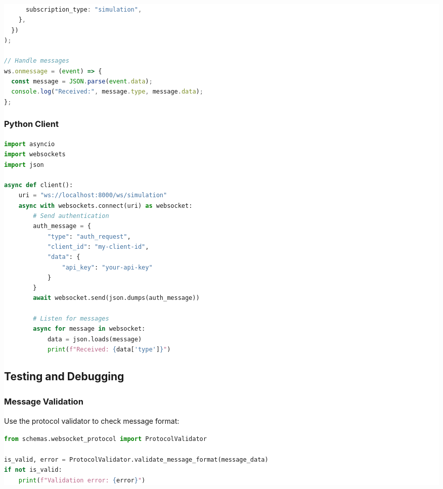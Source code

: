 ```javascript
      subscription_type: "simulation",
    },
  })
);

// Handle messages
ws.onmessage = (event) => {
  const message = JSON.parse(event.data);
  console.log("Received:", message.type, message.data);
};
```

### Python Client

```python
import asyncio
import websockets
import json

async def client():
    uri = "ws://localhost:8000/ws/simulation"
    async with websockets.connect(uri) as websocket:
        # Send authentication
        auth_message = {
            "type": "auth_request",
            "client_id": "my-client-id",
            "data": {
                "api_key": "your-api-key"
            }
        }
        await websocket.send(json.dumps(auth_message))

        # Listen for messages
        async for message in websocket:
            data = json.loads(message)
            print(f"Received: {data['type']}")
```

## Testing and Debugging

### Message Validation

Use the protocol validator to check message format:

```python
from schemas.websocket_protocol import ProtocolValidator

is_valid, error = ProtocolValidator.validate_message_format(message_data)
if not is_valid:
    print(f"Validation error: {error}")
```
